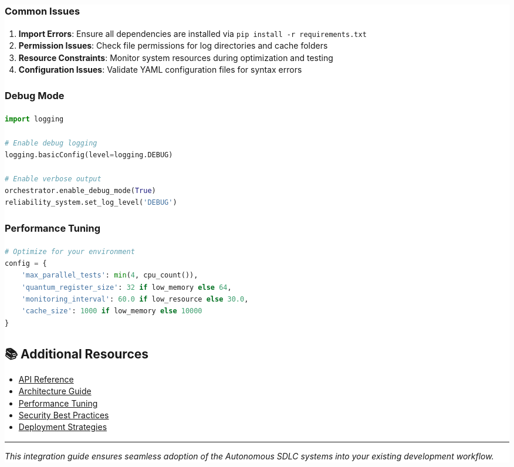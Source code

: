 ### Common Issues

1. **Import Errors**: Ensure all dependencies are installed via `pip install -r requirements.txt`
2. **Permission Issues**: Check file permissions for log directories and cache folders
3. **Resource Constraints**: Monitor system resources during optimization and testing
4. **Configuration Issues**: Validate YAML configuration files for syntax errors

### Debug Mode

```python
import logging

# Enable debug logging
logging.basicConfig(level=logging.DEBUG)

# Enable verbose output
orchestrator.enable_debug_mode(True)
reliability_system.set_log_level('DEBUG')
```

### Performance Tuning

```python
# Optimize for your environment
config = {
    'max_parallel_tests': min(4, cpu_count()),
    'quantum_register_size': 32 if low_memory else 64,
    'monitoring_interval': 60.0 if low_resource else 30.0,
    'cache_size': 1000 if low_memory else 10000
}
```

## 📚 Additional Resources

- [API Reference](./API_REFERENCE.md)
- [Architecture Guide](./ARCHITECTURE.md)
- [Performance Tuning](./PERFORMANCE_TUNING.md)
- [Security Best Practices](./SECURITY.md)
- [Deployment Strategies](./DEPLOYMENT_STRATEGIES.md)

---

*This integration guide ensures seamless adoption of the Autonomous SDLC systems into your existing development workflow.*